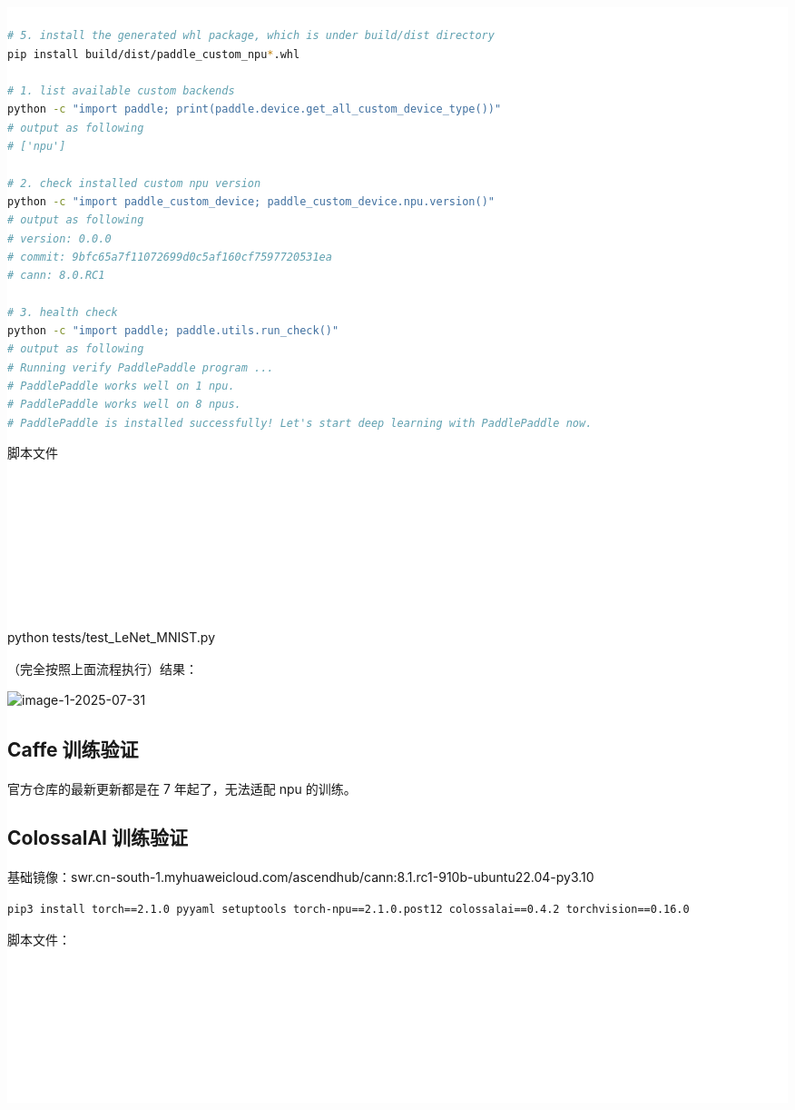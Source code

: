 ```bash

# 5. install the generated whl package, which is under build/dist directory
pip install build/dist/paddle_custom_npu*.whl

# 1. list available custom backends
python -c "import paddle; print(paddle.device.get_all_custom_device_type())"
# output as following
# ['npu']

# 2. check installed custom npu version
python -c "import paddle_custom_device; paddle_custom_device.npu.version()"
# output as following
# version: 0.0.0
# commit: 9bfc65a7f11072699d0c5af160cf7597720531ea
# cann: 8.0.RC1

# 3. health check
python -c "import paddle; paddle.utils.run_check()"
# output as following
# Running verify PaddlePaddle program ...
# PaddlePaddle works well on 1 npu.
# PaddlePaddle works well on 8 npus.
# PaddlePaddle is installed successfully! Let's start deep learning with PaddlePaddle now.

```

脚本文件

![验证脚本](./paddlepaddle.py)

python tests/test_LeNet_MNIST.py

（完全按照上面流程执行）结果：

![image-1-2025-07-31](https://fourt-wyq.oss-cn-shanghai.aliyuncs.com/images/image-1-2025-07-31.png)

## Caffe 训练验证

官方仓库的最新更新都是在 7 年起了，无法适配 npu 的训练。

## ColossalAI 训练验证

基础镜像：swr.cn-south-1.myhuaweicloud.com/ascendhub/cann:8.1.rc1-910b-ubuntu22.04-py3.10

```bash
pip3 install torch==2.1.0 pyyaml setuptools torch-npu==2.1.0.post12 colossalai==0.4.2 torchvision==0.16.0
```

脚本文件：

![验证脚本](./colossal-ai.py)
